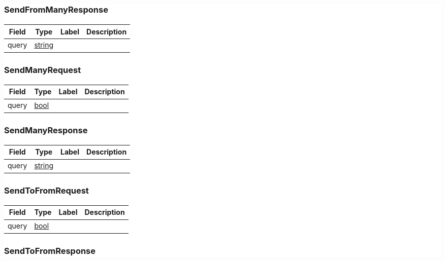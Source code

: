 
<a name="Catalyst.Protocol.Rpc.Node.SendFromManyResponse"></a>

### SendFromManyResponse



| Field | Type | Label | Description |
| ----- | ---- | ----- | ----------- |
| query | [string](#string) |  |  |






<a name="Catalyst.Protocol.Rpc.Node.SendManyRequest"></a>

### SendManyRequest



| Field | Type | Label | Description |
| ----- | ---- | ----- | ----------- |
| query | [bool](#bool) |  |  |






<a name="Catalyst.Protocol.Rpc.Node.SendManyResponse"></a>

### SendManyResponse



| Field | Type | Label | Description |
| ----- | ---- | ----- | ----------- |
| query | [string](#string) |  |  |






<a name="Catalyst.Protocol.Rpc.Node.SendToFromRequest"></a>

### SendToFromRequest



| Field | Type | Label | Description |
| ----- | ---- | ----- | ----------- |
| query | [bool](#bool) |  |  |






<a name="Catalyst.Protocol.Rpc.Node.SendToFromResponse"></a>

### SendToFromResponse
